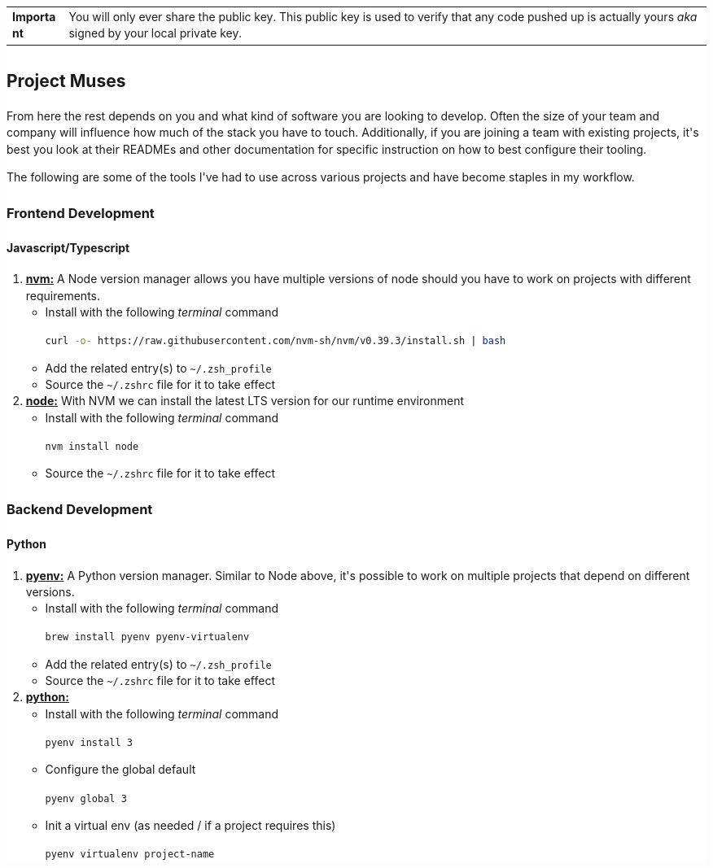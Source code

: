 |               |                                                                                                                                                              |
| ------------- | ------------------------------------------------------------------------------------------------------------------------------------------------------------ |
| **Important** | You will only ever share the public key. This public key is used to verify that any code pushed up is actually yours _aka_ signed by your local private key. |

## Project Muses

From here the rest depends on you and what kind of software you are looking to develop. Often the size of your team and company will influence how much of the stack you have to touch. Additionally, if you are joining a team with existing projects, it's best you look at their READMEs and other documentation for specific instruction on how to best configure their tooling.

The following are some of the tools I've had to use across various projects and have become staples in my workflow.

### Frontend Development

#### Javascript/Typescript

1. [**nvm:**](https://github.com/nvm-sh/nvm#installing-and-updating) A Node version manager allows you have multiple versions of node should you have to work on projects with different requirements.
    - Install with the following _terminal_ command
        ```zsh
        curl -o- https://raw.githubusercontent.com/nvm-sh/nvm/v0.39.3/install.sh | bash
        ```
    - Add the related entry(s) to `~/.zsh_profile`
    - Source the `~/.zshrc` file for it to take effect
2. [**node:**](https://github.com/nvm-sh/nvm#usage) With NVM we can install the latest LTS version for our runtime environment
    - Install with the following _terminal_ command
        ```zsh
        nvm install node
        ```
    - Source the `~/.zshrc` file for it to take effect

### Backend Development

#### Python

1. [**pyenv:**](https://github.com/pyenv/pyenv#homebrew-in-macos) A Python version manager. Similar to Node above, it's possible to work on multiple projects that depend on different versions.
    - Install with the following _terminal_ command
        ```zsh
        brew install pyenv pyenv-virtualenv
        ```
    - Add the related entry(s) to `~/.zsh_profile`
    - Source the `~/.zshrc` file for it to take effect
2. [**python:**](https://github.com/pyenv/pyenv?tab=readme-ov-file#usage)
    - Install with the following _terminal_ command
        ```zsh
        pyenv install 3
        ```
    - Configure the global default
        ```zsh
        pyenv global 3
        ```
    - Init a virtual env (as needed / if a project requires this)
        ```
        pyenv virtualenv project-name
        ```
